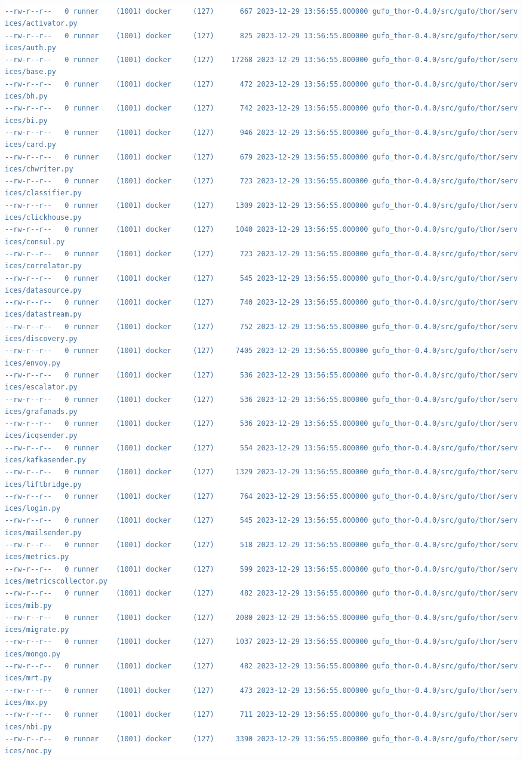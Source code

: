 ```diff
--rw-r--r--   0 runner    (1001) docker     (127)      667 2023-12-29 13:56:55.000000 gufo_thor-0.4.0/src/gufo/thor/services/activator.py
--rw-r--r--   0 runner    (1001) docker     (127)      825 2023-12-29 13:56:55.000000 gufo_thor-0.4.0/src/gufo/thor/services/auth.py
--rw-r--r--   0 runner    (1001) docker     (127)    17268 2023-12-29 13:56:55.000000 gufo_thor-0.4.0/src/gufo/thor/services/base.py
--rw-r--r--   0 runner    (1001) docker     (127)      472 2023-12-29 13:56:55.000000 gufo_thor-0.4.0/src/gufo/thor/services/bh.py
--rw-r--r--   0 runner    (1001) docker     (127)      742 2023-12-29 13:56:55.000000 gufo_thor-0.4.0/src/gufo/thor/services/bi.py
--rw-r--r--   0 runner    (1001) docker     (127)      946 2023-12-29 13:56:55.000000 gufo_thor-0.4.0/src/gufo/thor/services/card.py
--rw-r--r--   0 runner    (1001) docker     (127)      679 2023-12-29 13:56:55.000000 gufo_thor-0.4.0/src/gufo/thor/services/chwriter.py
--rw-r--r--   0 runner    (1001) docker     (127)      723 2023-12-29 13:56:55.000000 gufo_thor-0.4.0/src/gufo/thor/services/classifier.py
--rw-r--r--   0 runner    (1001) docker     (127)     1309 2023-12-29 13:56:55.000000 gufo_thor-0.4.0/src/gufo/thor/services/clickhouse.py
--rw-r--r--   0 runner    (1001) docker     (127)     1040 2023-12-29 13:56:55.000000 gufo_thor-0.4.0/src/gufo/thor/services/consul.py
--rw-r--r--   0 runner    (1001) docker     (127)      723 2023-12-29 13:56:55.000000 gufo_thor-0.4.0/src/gufo/thor/services/correlator.py
--rw-r--r--   0 runner    (1001) docker     (127)      545 2023-12-29 13:56:55.000000 gufo_thor-0.4.0/src/gufo/thor/services/datasource.py
--rw-r--r--   0 runner    (1001) docker     (127)      740 2023-12-29 13:56:55.000000 gufo_thor-0.4.0/src/gufo/thor/services/datastream.py
--rw-r--r--   0 runner    (1001) docker     (127)      752 2023-12-29 13:56:55.000000 gufo_thor-0.4.0/src/gufo/thor/services/discovery.py
--rw-r--r--   0 runner    (1001) docker     (127)     7405 2023-12-29 13:56:55.000000 gufo_thor-0.4.0/src/gufo/thor/services/envoy.py
--rw-r--r--   0 runner    (1001) docker     (127)      536 2023-12-29 13:56:55.000000 gufo_thor-0.4.0/src/gufo/thor/services/escalator.py
--rw-r--r--   0 runner    (1001) docker     (127)      536 2023-12-29 13:56:55.000000 gufo_thor-0.4.0/src/gufo/thor/services/grafanads.py
--rw-r--r--   0 runner    (1001) docker     (127)      536 2023-12-29 13:56:55.000000 gufo_thor-0.4.0/src/gufo/thor/services/icqsender.py
--rw-r--r--   0 runner    (1001) docker     (127)      554 2023-12-29 13:56:55.000000 gufo_thor-0.4.0/src/gufo/thor/services/kafkasender.py
--rw-r--r--   0 runner    (1001) docker     (127)     1329 2023-12-29 13:56:55.000000 gufo_thor-0.4.0/src/gufo/thor/services/liftbridge.py
--rw-r--r--   0 runner    (1001) docker     (127)      764 2023-12-29 13:56:55.000000 gufo_thor-0.4.0/src/gufo/thor/services/login.py
--rw-r--r--   0 runner    (1001) docker     (127)      545 2023-12-29 13:56:55.000000 gufo_thor-0.4.0/src/gufo/thor/services/mailsender.py
--rw-r--r--   0 runner    (1001) docker     (127)      518 2023-12-29 13:56:55.000000 gufo_thor-0.4.0/src/gufo/thor/services/metrics.py
--rw-r--r--   0 runner    (1001) docker     (127)      599 2023-12-29 13:56:55.000000 gufo_thor-0.4.0/src/gufo/thor/services/metricscollector.py
--rw-r--r--   0 runner    (1001) docker     (127)      482 2023-12-29 13:56:55.000000 gufo_thor-0.4.0/src/gufo/thor/services/mib.py
--rw-r--r--   0 runner    (1001) docker     (127)     2080 2023-12-29 13:56:55.000000 gufo_thor-0.4.0/src/gufo/thor/services/migrate.py
--rw-r--r--   0 runner    (1001) docker     (127)     1037 2023-12-29 13:56:55.000000 gufo_thor-0.4.0/src/gufo/thor/services/mongo.py
--rw-r--r--   0 runner    (1001) docker     (127)      482 2023-12-29 13:56:55.000000 gufo_thor-0.4.0/src/gufo/thor/services/mrt.py
--rw-r--r--   0 runner    (1001) docker     (127)      473 2023-12-29 13:56:55.000000 gufo_thor-0.4.0/src/gufo/thor/services/mx.py
--rw-r--r--   0 runner    (1001) docker     (127)      711 2023-12-29 13:56:55.000000 gufo_thor-0.4.0/src/gufo/thor/services/nbi.py
--rw-r--r--   0 runner    (1001) docker     (127)     3390 2023-12-29 13:56:55.000000 gufo_thor-0.4.0/src/gufo/thor/services/noc.py
```